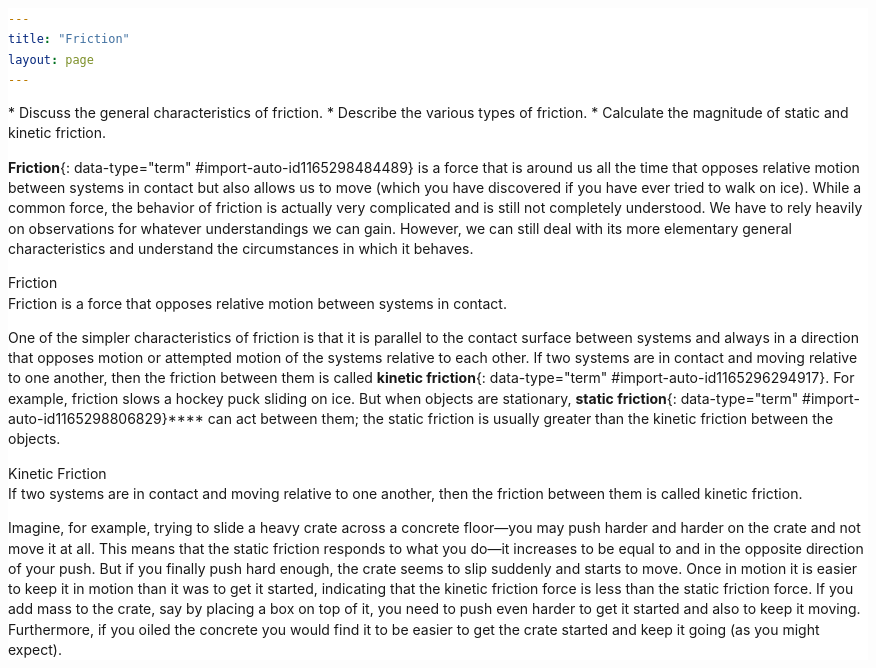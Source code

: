 ```yaml
---
title: "Friction"
layout: page
---
```



<div data-type="abstract" markdown="1">
* Discuss the general characteristics of friction.
* Describe the various types of friction.
* Calculate the magnitude of static and kinetic friction.

</div>

**Friction**{: data-type="term" #import-auto-id1165298484489} is a force that is around us all the time that opposes relative motion between systems in contact but also allows us to move (which you have discovered if you have ever tried to walk on ice). While a common force, the behavior of friction is actually very complicated and is still not completely understood. We have to rely heavily on observations for whatever understandings we can gain. However, we can still deal with its more elementary general characteristics and understand the circumstances in which it behaves.

<div data-type="note" class="note" data-has-label="true" data-label="" markdown="1">
<div data-type="title" class="title">
Friction
</div>
Friction is a force that opposes relative motion between systems in contact.

</div>

One of the simpler characteristics of friction is that it is parallel to the contact surface between systems and always in a direction that opposes motion or attempted motion of the systems relative to each other. If two systems are in contact and moving relative to one another, then the friction between them is called **kinetic friction**{: data-type="term" #import-auto-id1165296294917}. For example, friction slows a hockey puck sliding on ice. But when objects are stationary, **static friction**{: data-type="term" #import-auto-id1165298806829}**** can act between them; the static friction is usually greater than the kinetic friction between the objects.

<div data-type="note" class="note" data-has-label="true" data-label="" markdown="1">
<div data-type="title" class="title">
Kinetic Friction
</div>
If two systems are in contact and moving relative to one another, then the friction between them is called kinetic friction.

</div>

Imagine, for example, trying to slide a heavy crate across a concrete floor—you may push harder and harder on the crate and not move it at all. This means that the static friction responds to what you do—it increases to be equal to and in the opposite direction of your push. But if you finally push hard enough, the crate seems to slip suddenly and starts to move. Once in motion it is easier to keep it in motion than it was to get it started, indicating that the kinetic friction force is less than the static friction force. If you add mass to the crate, say by placing a box on top of it, you need to push even harder to get it started and also to keep it moving. Furthermore, if you oiled the concrete you would find it to be easier to get the crate started and keep it going (as you might expect).
